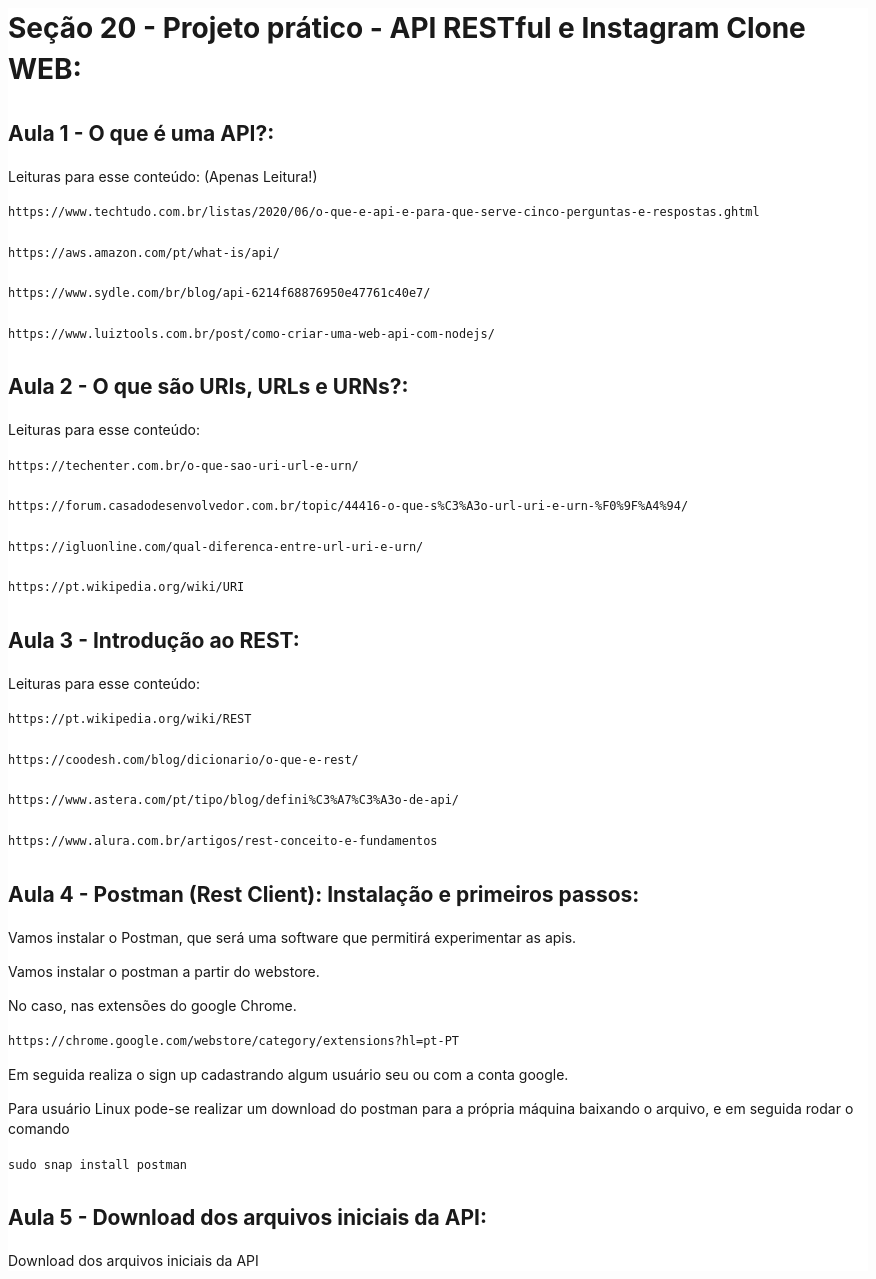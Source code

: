# Seção 20 - Projeto prático - API RESTful e Instagram Clone WEB:
## Aula 1 - O que é uma API?:

Leituras para esse conteúdo: (Apenas Leitura!)

    https://www.techtudo.com.br/listas/2020/06/o-que-e-api-e-para-que-serve-cinco-perguntas-e-respostas.ghtml

    https://aws.amazon.com/pt/what-is/api/

    https://www.sydle.com/br/blog/api-6214f68876950e47761c40e7/

    https://www.luiztools.com.br/post/como-criar-uma-web-api-com-nodejs/

## Aula 2 - O que são URIs, URLs e URNs?:
Leituras para esse conteúdo:

    https://techenter.com.br/o-que-sao-uri-url-e-urn/

    https://forum.casadodesenvolvedor.com.br/topic/44416-o-que-s%C3%A3o-url-uri-e-urn-%F0%9F%A4%94/

    https://igluonline.com/qual-diferenca-entre-url-uri-e-urn/

    https://pt.wikipedia.org/wiki/URI

## Aula 3 - Introdução ao REST:
Leituras para esse conteúdo:

    https://pt.wikipedia.org/wiki/REST

    https://coodesh.com/blog/dicionario/o-que-e-rest/

    https://www.astera.com/pt/tipo/blog/defini%C3%A7%C3%A3o-de-api/

    https://www.alura.com.br/artigos/rest-conceito-e-fundamentos

## Aula 4 - Postman (Rest Client): Instalação e primeiros passos:
Vamos instalar o Postman, que será uma software que permitirá experimentar as apis.

Vamos instalar o postman a partir do webstore.

No caso, nas extensões do google Chrome.

    https://chrome.google.com/webstore/category/extensions?hl=pt-PT

Em seguida realiza o sign up cadastrando algum usuário seu ou com a conta google.

Para usuário Linux pode-se realizar um download do postman para a própria máquina baixando o arquivo, e em seguida rodar o comando

    sudo snap install postman

## Aula 5 - Download dos arquivos iniciais da API:
Download dos arquivos iniciais da API
